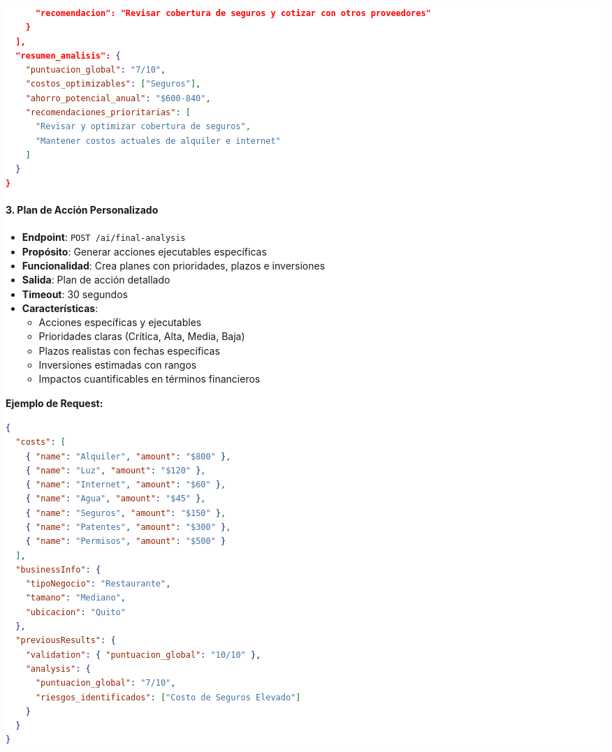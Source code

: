 ```json
      "recomendacion": "Revisar cobertura de seguros y cotizar con otros proveedores"
    }
  ],
  "resumen_analisis": {
    "puntuacion_global": "7/10",
    "costos_optimizables": ["Seguros"],
    "ahorro_potencial_anual": "$600-840",
    "recomendaciones_prioritarias": [
      "Revisar y optimizar cobertura de seguros",
      "Mantener costos actuales de alquiler e internet"
    ]
  }
}
```

#### 3. **Plan de Acción Personalizado**
- **Endpoint**: `POST /ai/final-analysis`
- **Propósito**: Generar acciones ejecutables específicas
- **Funcionalidad**: Crea planes con prioridades, plazos e inversiones
- **Salida**: Plan de acción detallado
- **Timeout**: 30 segundos
- **Características**:
  - Acciones específicas y ejecutables
  - Prioridades claras (Crítica, Alta, Media, Baja)
  - Plazos realistas con fechas específicas
  - Inversiones estimadas con rangos
  - Impactos cuantificables en términos financieros

**Ejemplo de Request:**
```json
{
  "costs": [
    { "name": "Alquiler", "amount": "$800" },
    { "name": "Luz", "amount": "$120" },
    { "name": "Internet", "amount": "$60" },
    { "name": "Agua", "amount": "$45" },
    { "name": "Seguros", "amount": "$150" },
    { "name": "Patentes", "amount": "$300" },
    { "name": "Permisos", "amount": "$500" }
  ],
  "businessInfo": {
    "tipoNegocio": "Restaurante",
    "tamano": "Mediano",
    "ubicacion": "Quito"
  },
  "previousResults": {
    "validation": { "puntuacion_global": "10/10" },
    "analysis": { 
      "puntuacion_global": "7/10",
      "riesgos_identificados": ["Costo de Seguros Elevado"]
    }
  }
}
```
